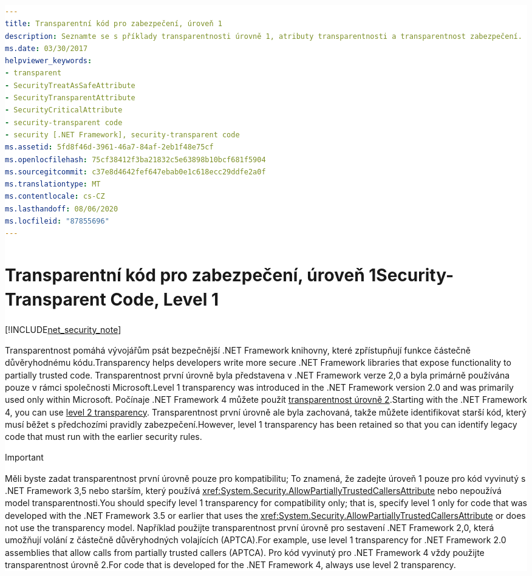 ```yaml
---
title: Transparentní kód pro zabezpečení, úroveň 1
description: Seznamte se s příklady transparentnosti úrovně 1, atributy transparentnosti a transparentnost zabezpečení.
ms.date: 03/30/2017
helpviewer_keywords:
- transparent
- SecurityTreatAsSafeAttribute
- SecurityTransparentAttribute
- SecurityCriticalAttribute
- security-transparent code
- security [.NET Framework], security-transparent code
ms.assetid: 5fd8f46d-3961-46a7-84af-2eb1f48e75cf
ms.openlocfilehash: 75cf38412f3ba21832c5e63898b10bcf681f5904
ms.sourcegitcommit: c37e8d4642fef647ebab0e1c618ecc29ddfe2a0f
ms.translationtype: MT
ms.contentlocale: cs-CZ
ms.lasthandoff: 08/06/2020
ms.locfileid: "87855696"
---
```

# <a name="security-transparent-code-level-1"></a><span data-ttu-id="09d65-103">Transparentní kód pro zabezpečení, úroveň 1</span><span class="sxs-lookup"><span data-stu-id="09d65-103">Security-Transparent Code, Level 1</span></span>

[!INCLUDE[net_security_note](../../../includes/net-security-note-md.md)]  
  
 <span data-ttu-id="09d65-104">Transparentnost pomáhá vývojářům psát bezpečnější .NET Framework knihovny, které zpřístupňují funkce částečně důvěryhodnému kódu.</span><span class="sxs-lookup"><span data-stu-id="09d65-104">Transparency helps developers write more secure .NET Framework libraries that expose functionality to partially trusted code.</span></span> <span data-ttu-id="09d65-105">Transparentnost první úrovně byla představena v .NET Framework verze 2,0 a byla primárně používána pouze v rámci společnosti Microsoft.</span><span class="sxs-lookup"><span data-stu-id="09d65-105">Level 1 transparency was introduced in the .NET Framework version 2.0 and was primarily used only within Microsoft.</span></span> <span data-ttu-id="09d65-106">Počínaje .NET Framework 4 můžete použít [transparentnost úrovně 2](security-transparent-code-level-2.md).</span><span class="sxs-lookup"><span data-stu-id="09d65-106">Starting with the .NET Framework 4, you can use [level 2 transparency](security-transparent-code-level-2.md).</span></span> <span data-ttu-id="09d65-107">Transparentnost první úrovně ale byla zachovaná, takže můžete identifikovat starší kód, který musí běžet s předchozími pravidly zabezpečení.</span><span class="sxs-lookup"><span data-stu-id="09d65-107">However, level 1 transparency has been retained so that you can identify legacy code that must run with the earlier security rules.</span></span>  
  
> [!IMPORTANT]
> <span data-ttu-id="09d65-108">Měli byste zadat transparentnost první úrovně pouze pro kompatibilitu; To znamená, že zadejte úroveň 1 pouze pro kód vyvinutý s .NET Framework 3,5 nebo starším, který používá <xref:System.Security.AllowPartiallyTrustedCallersAttribute> nebo nepoužívá model transparentnosti.</span><span class="sxs-lookup"><span data-stu-id="09d65-108">You should specify level 1 transparency for compatibility only; that is, specify level 1 only for code that was developed with the .NET Framework 3.5 or earlier that uses the <xref:System.Security.AllowPartiallyTrustedCallersAttribute> or does not use the transparency model.</span></span> <span data-ttu-id="09d65-109">Například použijte transparentnost první úrovně pro sestavení .NET Framework 2,0, která umožňují volání z částečně důvěryhodných volajících (APTCA).</span><span class="sxs-lookup"><span data-stu-id="09d65-109">For example, use level 1 transparency for .NET Framework 2.0 assemblies that allow calls from partially trusted callers (APTCA).</span></span> <span data-ttu-id="09d65-110">Pro kód vyvinutý pro .NET Framework 4 vždy použijte transparentnost úrovně 2.</span><span class="sxs-lookup"><span data-stu-id="09d65-110">For code that is developed for the .NET Framework 4, always use level 2 transparency.</span></span>  
  